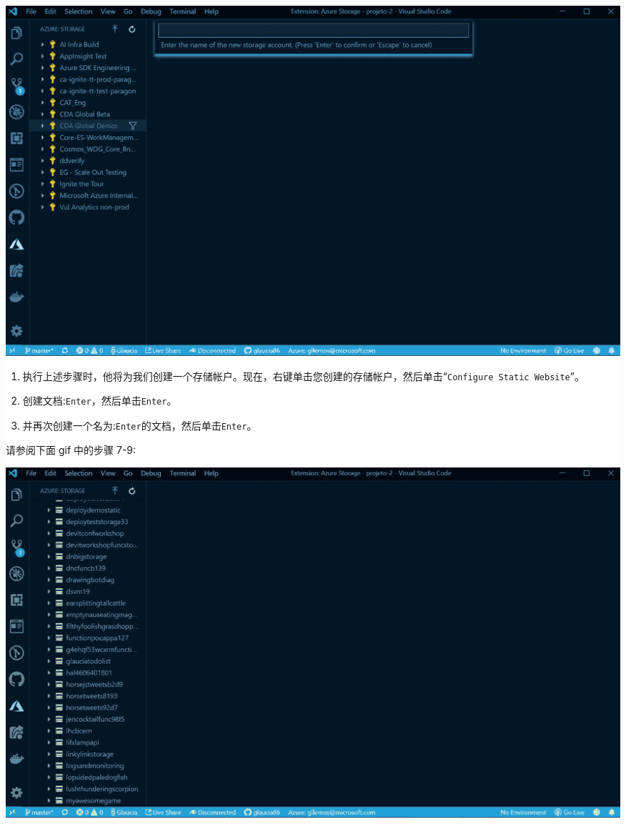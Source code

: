 [![gif-15.gif](img/722881f37284aadc3fa6982316623b76.png)](https://gifyu.com/image/E04e)

1.  执行上述步骤时，他将为我们创建一个存储帐户。现在，右键单击您创建的存储帐户，然后单击“`Configure Static Website`”。

2.  创建文档:`Enter`，然后单击`Enter`。

3.  并再次创建一个名为:`Enter`的文档，然后单击`Enter`。

请参阅下面 gif 中的步骤 7-9:

[![gif-16.gif](img/a473b7f4c542b92ae615f2eccfe73e33.png)](https://gifyu.com/image/E06S)
